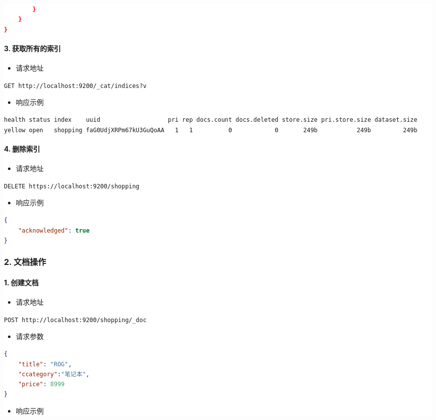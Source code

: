 ```json
		}
	}
}
```

#### 3. 获取所有的索引

- 请求地址

```shell
GET http://localhost:9200/_cat/indices?v
```

- 响应示例

```shell
health status index    uuid                   pri rep docs.count docs.deleted store.size pri.store.size dataset.size
yellow open   shopping faG0UdjXRPm67kU3GuQoAA   1   1          0            0       249b           249b         249b
```

#### 4. 删除索引

- 请求地址

```shell
DELETE https://localhost:9200/shopping
```

- 响应示例

```json
{
	"acknowledged": true
}
```

### 2. 文档操作

#### 1. 创建文档

- 请求地址

```http
POST http://localhost:9200/shopping/_doc
```

- 请求参数

```json
{
    "title": "ROG",
    "ccategory":"笔记本",
    "price": 8999
}
```

- 响应示例
